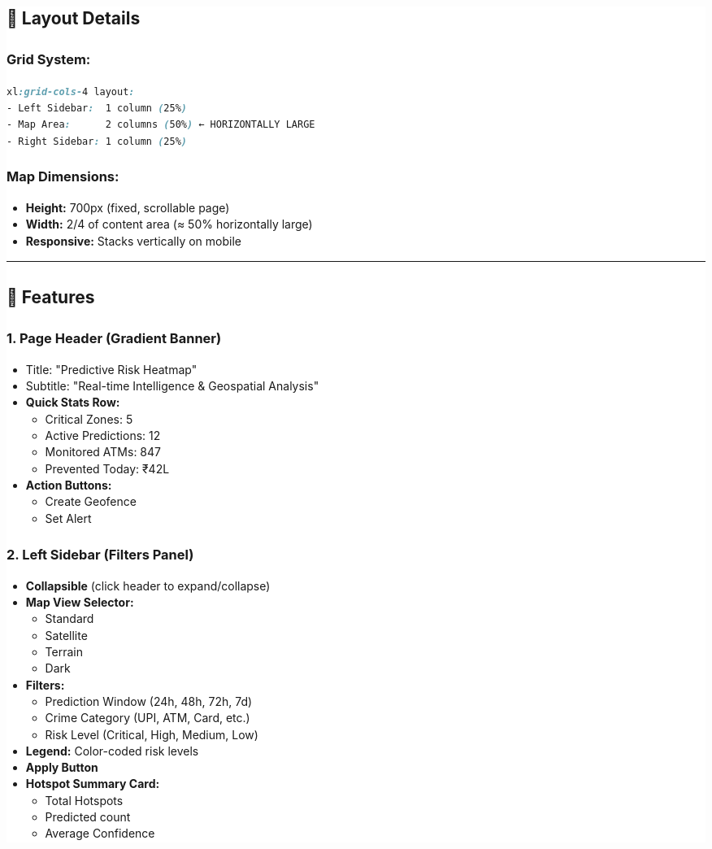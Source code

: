 
## 📐 **Layout Details**

### **Grid System:**
```css
xl:grid-cols-4 layout:
- Left Sidebar:  1 column (25%)
- Map Area:      2 columns (50%) ← HORIZONTALLY LARGE
- Right Sidebar: 1 column (25%)
```

### **Map Dimensions:**
- **Height:** 700px (fixed, scrollable page)
- **Width:** 2/4 of content area (≈ 50% horizontally large)
- **Responsive:** Stacks vertically on mobile

---

## 🎨 **Features**

### **1. Page Header (Gradient Banner)**
- Title: "Predictive Risk Heatmap"
- Subtitle: "Real-time Intelligence & Geospatial Analysis"
- **Quick Stats Row:**
  - Critical Zones: 5
  - Active Predictions: 12
  - Monitored ATMs: 847
  - Prevented Today: ₹42L
- **Action Buttons:**
  - Create Geofence
  - Set Alert

### **2. Left Sidebar (Filters Panel)**
- **Collapsible** (click header to expand/collapse)
- **Map View Selector:**
  - Standard
  - Satellite
  - Terrain
  - Dark
- **Filters:**
  - Prediction Window (24h, 48h, 72h, 7d)
  - Crime Category (UPI, ATM, Card, etc.)
  - Risk Level (Critical, High, Medium, Low)
- **Legend:** Color-coded risk levels
- **Apply Button**
- **Hotspot Summary Card:**
  - Total Hotspots
  - Predicted count
  - Average Confidence
